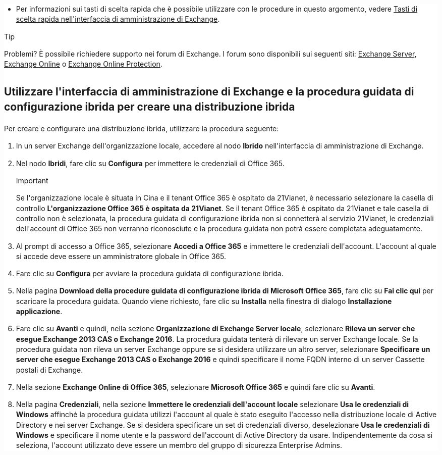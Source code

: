   - Per informazioni sui tasti di scelta rapida che è possibile utilizzare con le procedure in questo argomento, vedere [Tasti di scelta rapida nell'interfaccia di amministrazione di Exchange](https://technet.microsoft.com/it-it/library/jj150484\(v=exchg.150\)).


> [!TIP]
> Problemi? È possibile richiedere supporto nei forum di Exchange. I forum sono disponibili sui seguenti siti: <A href="https://go.microsoft.com/fwlink/p/?linkid=60612">Exchange Server</A>, <A href="https://go.microsoft.com/fwlink/p/?linkid=267542">Exchange Online</A> o <A href="https://go.microsoft.com/fwlink/p/?linkid=285351">Exchange Online Protection</A>.



## Utilizzare l'interfaccia di amministrazione di Exchange e la procedura guidata di configurazione ibrida per creare una distribuzione ibrida

Per creare e configurare una distribuzione ibrida, utilizzare la procedura seguente:

1.  In un server Exchange dell'organizzazione locale, accedere al nodo **Ibrido** nell'interfaccia di amministrazione di Exchange.

2.  Nel nodo **Ibridi**, fare clic su **Configura** per immettere le credenziali di Office 365.
    

    > [!IMPORTANT]
    > Se l'organizzazione locale è situata in Cina e il tenant Office 365 è ospitato da 21Vianet, è necessario selezionare la casella di controllo <STRONG>L'organizzazione Office 365 è ospitata da 21Vianet</STRONG>. Se il tenant Office 365 è ospitato da 21Vianet e tale casella di controllo non è selezionata, la procedura guidata di configurazione ibrida non si connetterà al servizio 21Vianet, le credenziali dell'account di Office 365 non verranno riconosciute e la procedura guidata non potrà essere completata adeguatamente.



3.  Al prompt di accesso a Office 365, selezionare **Accedi a Office 365** e immettere le credenziali dell'account. L'account al quale si accede deve essere un amministratore globale in Office 365.

4.  Fare clic su **Configura** per avviare la procedura guidata di configurazione ibrida.

5.  Nella pagina **Download della procedure guidata di configurazione ibrida di Microsoft Office 365**, fare clic su **Fai clic qui** per scaricare la procedura guidata. Quando viene richiesto, fare clic su **Installa** nella finestra di dialogo **Installazione applicazione**.

6.  Fare clic su **Avanti** e quindi, nella sezione **Organizzazione di Exchange Server locale**, selezionare **Rileva un server che esegue Exchange 2013 CAS o Exchange 2016**. La procedura guidata tenterà di rilevare un server Exchange locale. Se la procedura guidata non rileva un server Exchange oppure se si desidera utilizzare un altro server, selezionare **Specificare un server che esegue Exchange 2013 CAS o Exchange 2016** e quindi specificare il nome FQDN interno di un server Cassette postali di Exchange.

7.  Nella sezione **Exchange Online di Office 365**, selezionare **Microsoft Office 365** e quindi fare clic su **Avanti**.

8.  Nella pagina **Credenziali**, nella sezione **Immettere le credenziali dell'account locale** selezionare **Usa le credenziali di Windows** affinché la procedura guidata utilizzi l'account al quale è stato eseguito l'accesso nella distribuzione locale di Active Directory e nei server Exchange. Se si desidera specificare un set di credenziali diverso, deselezionare **Usa le credenziali di Windows** e specificare il nome utente e la password dell'account di Active Directory da usare. Indipendentemente da cosa si seleziona, l'account utilizzato deve essere un membro del gruppo di sicurezza Enterprise Admins.
